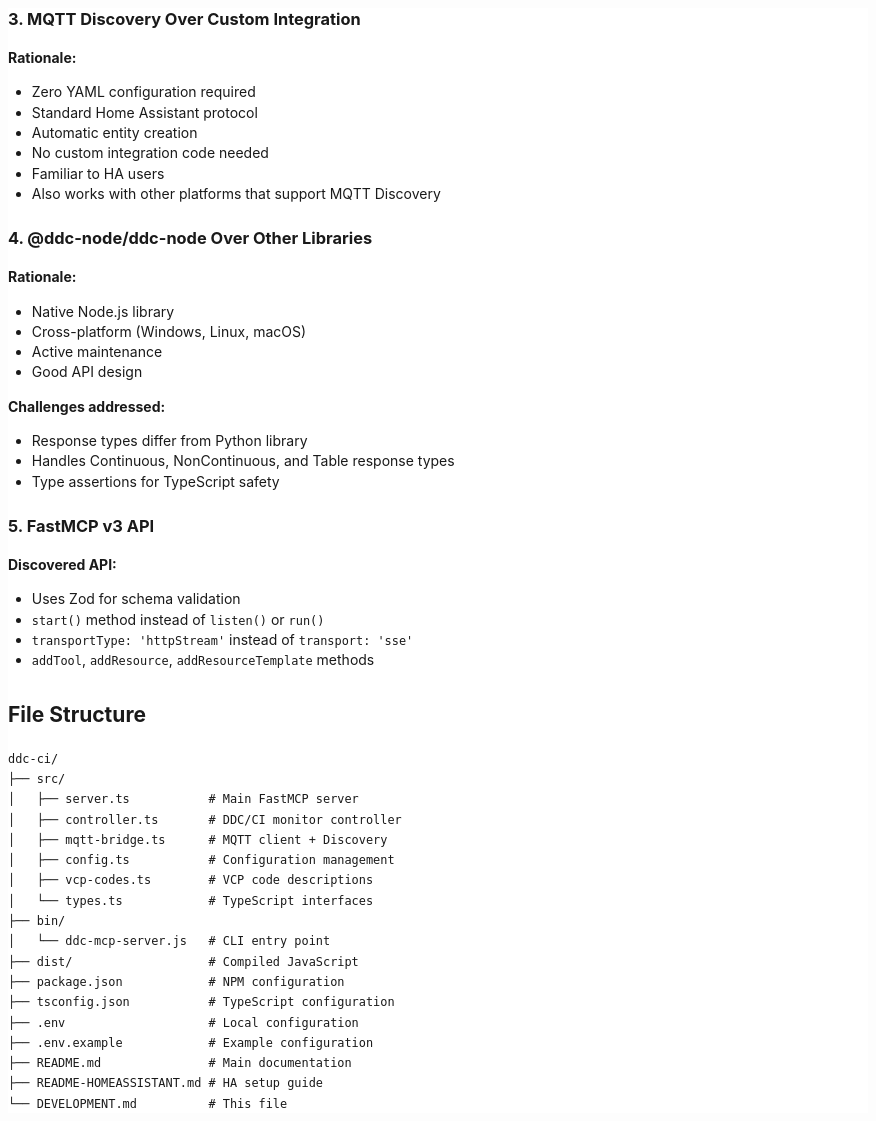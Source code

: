 ### 3. MQTT Discovery Over Custom Integration

**Rationale:**
- Zero YAML configuration required
- Standard Home Assistant protocol
- Automatic entity creation
- No custom integration code needed
- Familiar to HA users
- Also works with other platforms that support MQTT Discovery

### 4. @ddc-node/ddc-node Over Other Libraries

**Rationale:**
- Native Node.js library
- Cross-platform (Windows, Linux, macOS)
- Active maintenance
- Good API design

**Challenges addressed:**
- Response types differ from Python library
- Handles Continuous, NonContinuous, and Table response types
- Type assertions for TypeScript safety

### 5. FastMCP v3 API

**Discovered API:**
- Uses Zod for schema validation
- `start()` method instead of `listen()` or `run()`
- `transportType: 'httpStream'` instead of `transport: 'sse'`
- `addTool`, `addResource`, `addResourceTemplate` methods

## File Structure

```
ddc-ci/
├── src/
│   ├── server.ts           # Main FastMCP server
│   ├── controller.ts       # DDC/CI monitor controller
│   ├── mqtt-bridge.ts      # MQTT client + Discovery
│   ├── config.ts           # Configuration management
│   ├── vcp-codes.ts        # VCP code descriptions
│   └── types.ts            # TypeScript interfaces
├── bin/
│   └── ddc-mcp-server.js   # CLI entry point
├── dist/                   # Compiled JavaScript
├── package.json            # NPM configuration
├── tsconfig.json           # TypeScript configuration
├── .env                    # Local configuration
├── .env.example            # Example configuration
├── README.md               # Main documentation
├── README-HOMEASSISTANT.md # HA setup guide
└── DEVELOPMENT.md          # This file
```
